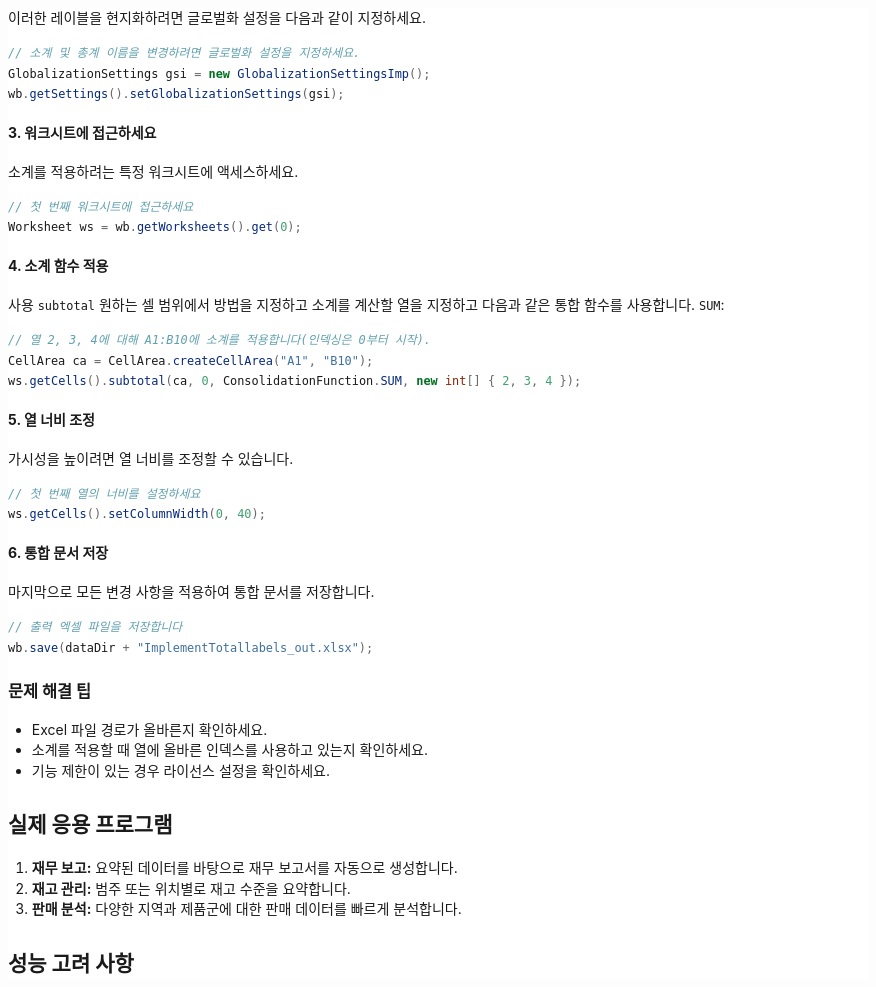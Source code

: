 이러한 레이블을 현지화하려면 글로벌화 설정을 다음과 같이 지정하세요.

```java
// 소계 및 총계 이름을 변경하려면 글로벌화 설정을 지정하세요.
GlobalizationSettings gsi = new GlobalizationSettingsImp();
wb.getSettings().setGlobalizationSettings(gsi);
```

#### 3. 워크시트에 접근하세요

소계를 적용하려는 특정 워크시트에 액세스하세요.

```java
// 첫 번째 워크시트에 접근하세요
Worksheet ws = wb.getWorksheets().get(0);
```

#### 4. 소계 함수 적용

사용 `subtotal` 원하는 셀 범위에서 방법을 지정하고 소계를 계산할 열을 지정하고 다음과 같은 통합 함수를 사용합니다. `SUM`:

```java
// 열 2, 3, 4에 대해 A1:B10에 소계를 적용합니다(인덱싱은 0부터 시작).
CellArea ca = CellArea.createCellArea("A1", "B10");
ws.getCells().subtotal(ca, 0, ConsolidationFunction.SUM, new int[] { 2, 3, 4 });
```

#### 5. 열 너비 조정

가시성을 높이려면 열 너비를 조정할 수 있습니다.

```java
// 첫 번째 열의 너비를 설정하세요
ws.getCells().setColumnWidth(0, 40);
```

#### 6. 통합 문서 저장

마지막으로 모든 변경 사항을 적용하여 통합 문서를 저장합니다.

```java
// 출력 엑셀 파일을 저장합니다
wb.save(dataDir + "ImplementTotallabels_out.xlsx");
```

### 문제 해결 팁

- Excel 파일 경로가 올바른지 확인하세요.
- 소계를 적용할 때 열에 올바른 인덱스를 사용하고 있는지 확인하세요.
- 기능 제한이 있는 경우 라이선스 설정을 확인하세요.

## 실제 응용 프로그램

1. **재무 보고:** 요약된 데이터를 바탕으로 재무 보고서를 자동으로 생성합니다.
2. **재고 관리:** 범주 또는 위치별로 재고 수준을 요약합니다.
3. **판매 분석:** 다양한 지역과 제품군에 대한 판매 데이터를 빠르게 분석합니다.

## 성능 고려 사항
